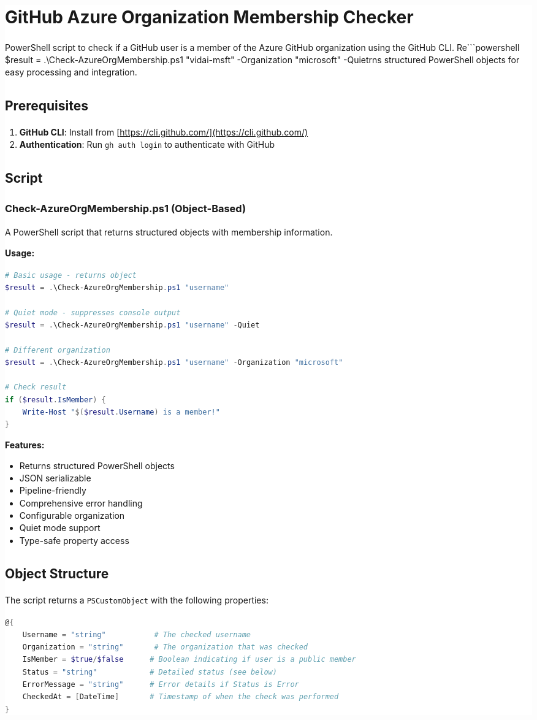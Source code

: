 # GitHub Azure Organization Membership Checker

PowerShell script to check if a GitHub user is a member of the Azure GitHub organization using the GitHub CLI. Re```powershell
$result = .\Check-AzureOrgMembership.ps1 "vidai-msft" -Organization "microsoft" -Quietrns structured PowerShell objects for easy processing and integration.

## Prerequisites

1. **GitHub CLI**: Install from [https://cli.github.com/](https://cli.github.com/)
2. **Authentication**: Run `gh auth login` to authenticate with GitHub

## Script

### Check-AzureOrgMembership.ps1 (Object-Based)

A PowerShell script that returns structured objects with membership information.

**Usage:**
```powershell
# Basic usage - returns object
$result = .\Check-AzureOrgMembership.ps1 "username"

# Quiet mode - suppresses console output
$result = .\Check-AzureOrgMembership.ps1 "username" -Quiet

# Different organization
$result = .\Check-AzureOrgMembership.ps1 "username" -Organization "microsoft"

# Check result
if ($result.IsMember) {
    Write-Host "$($result.Username) is a member!"
}
```

**Features:**
- Returns structured PowerShell objects
- JSON serializable
- Pipeline-friendly
- Comprehensive error handling
- Configurable organization
- Quiet mode support
- Type-safe property access

## Object Structure

The script returns a `PSCustomObject` with the following properties:

```powershell
@{
    Username = "string"           # The checked username
    Organization = "string"       # The organization that was checked
    IsMember = $true/$false      # Boolean indicating if user is a public member
    Status = "string"            # Detailed status (see below)
    ErrorMessage = "string"      # Error details if Status is Error
    CheckedAt = [DateTime]       # Timestamp of when the check was performed
}
```

